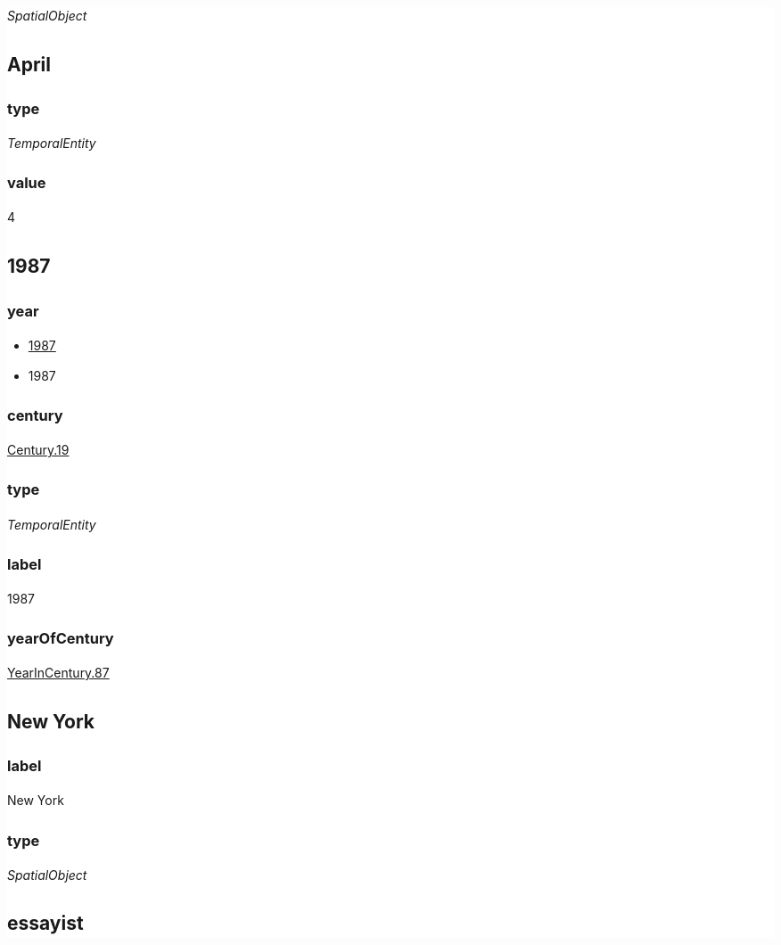 
*SpatialObject*

## April

### type


*TemporalEntity*

### value


4

## 1987

### year

 - [1987](#1987)

 - 1987

### century


[Century.19](#Century.19)

### type


*TemporalEntity*

### label


1987

### yearOfCentury


[YearInCentury.87](#YearInCentury.87)

## New York

### label


New York

### type


*SpatialObject*

## essayist
